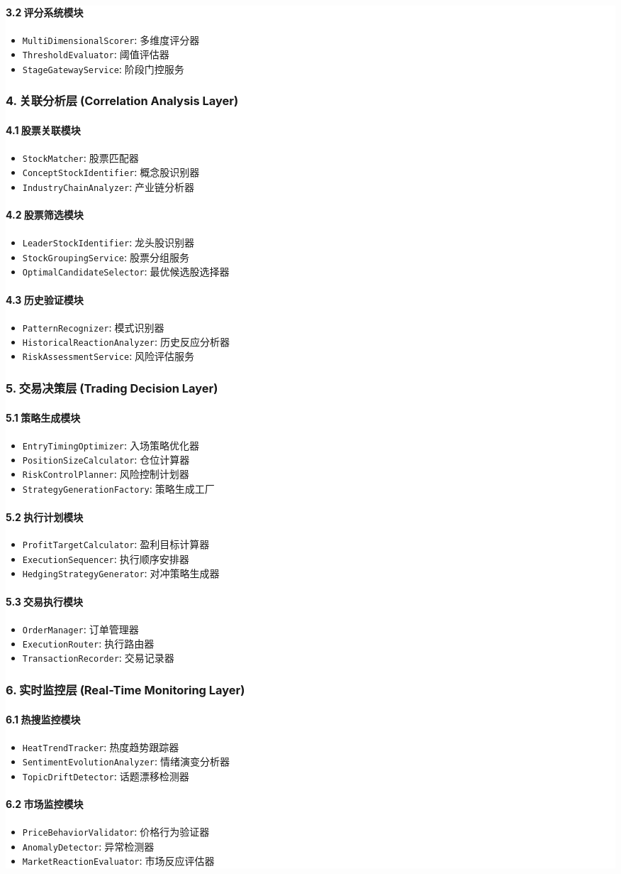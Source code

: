 #### 3.2 评分系统模块
- `MultiDimensionalScorer`: 多维度评分器
- `ThresholdEvaluator`: 阈值评估器
- `StageGatewayService`: 阶段门控服务

### 4. 关联分析层 (Correlation Analysis Layer)

#### 4.1 股票关联模块
- `StockMatcher`: 股票匹配器
- `ConceptStockIdentifier`: 概念股识别器
- `IndustryChainAnalyzer`: 产业链分析器

#### 4.2 股票筛选模块
- `LeaderStockIdentifier`: 龙头股识别器
- `StockGroupingService`: 股票分组服务
- `OptimalCandidateSelector`: 最优候选股选择器

#### 4.3 历史验证模块
- `PatternRecognizer`: 模式识别器
- `HistoricalReactionAnalyzer`: 历史反应分析器
- `RiskAssessmentService`: 风险评估服务

### 5. 交易决策层 (Trading Decision Layer)

#### 5.1 策略生成模块
- `EntryTimingOptimizer`: 入场策略优化器
- `PositionSizeCalculator`: 仓位计算器
- `RiskControlPlanner`: 风险控制计划器
- `StrategyGenerationFactory`: 策略生成工厂

#### 5.2 执行计划模块
- `ProfitTargetCalculator`: 盈利目标计算器
- `ExecutionSequencer`: 执行顺序安排器
- `HedgingStrategyGenerator`: 对冲策略生成器

#### 5.3 交易执行模块
- `OrderManager`: 订单管理器
- `ExecutionRouter`: 执行路由器
- `TransactionRecorder`: 交易记录器

### 6. 实时监控层 (Real-Time Monitoring Layer)

#### 6.1 热搜监控模块
- `HeatTrendTracker`: 热度趋势跟踪器
- `SentimentEvolutionAnalyzer`: 情绪演变分析器
- `TopicDriftDetector`: 话题漂移检测器

#### 6.2 市场监控模块
- `PriceBehaviorValidator`: 价格行为验证器
- `AnomalyDetector`: 异常检测器
- `MarketReactionEvaluator`: 市场反应评估器
